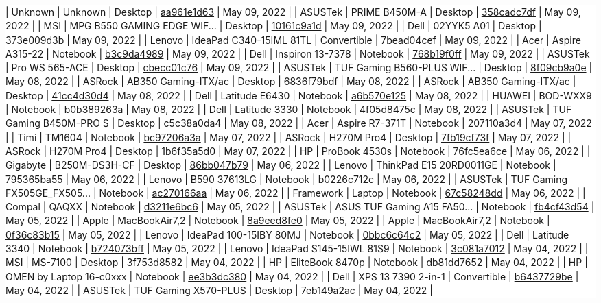 | Unknown       | Unknown                     | Desktop     | [aa961e1d63](https://linux-hardware.org/?probe=aa961e1d63) | May 09, 2022 |
| ASUSTek       | PRIME B450M-A               | Desktop     | [358cadc7df](https://linux-hardware.org/?probe=358cadc7df) | May 09, 2022 |
| MSI           | MPG B550 GAMING EDGE WIF... | Desktop     | [10161c9a1d](https://linux-hardware.org/?probe=10161c9a1d) | May 09, 2022 |
| Dell          | 02YYK5 A01                  | Desktop     | [373e009d3b](https://linux-hardware.org/?probe=373e009d3b) | May 09, 2022 |
| Lenovo        | IdeaPad C340-15IML 81TL     | Convertible | [7bead04cef](https://linux-hardware.org/?probe=7bead04cef) | May 09, 2022 |
| Acer          | Aspire A315-22              | Notebook    | [b3c9da4989](https://linux-hardware.org/?probe=b3c9da4989) | May 09, 2022 |
| Dell          | Inspiron 13-7378            | Notebook    | [768b19f0ff](https://linux-hardware.org/?probe=768b19f0ff) | May 09, 2022 |
| ASUSTek       | Pro WS 565-ACE              | Desktop     | [cbecc01c76](https://linux-hardware.org/?probe=cbecc01c76) | May 09, 2022 |
| ASUSTek       | TUF Gaming B560-PLUS WIF... | Desktop     | [8f09cb9a0e](https://linux-hardware.org/?probe=8f09cb9a0e) | May 08, 2022 |
| ASRock        | AB350 Gaming-ITX/ac         | Desktop     | [6836f79bdf](https://linux-hardware.org/?probe=6836f79bdf) | May 08, 2022 |
| ASRock        | AB350 Gaming-ITX/ac         | Desktop     | [41cc4d30d4](https://linux-hardware.org/?probe=41cc4d30d4) | May 08, 2022 |
| Dell          | Latitude E6430              | Notebook    | [a6b570e125](https://linux-hardware.org/?probe=a6b570e125) | May 08, 2022 |
| HUAWEI        | BOD-WXX9                    | Notebook    | [b0b389263a](https://linux-hardware.org/?probe=b0b389263a) | May 08, 2022 |
| Dell          | Latitude 3330               | Notebook    | [4f05d8475c](https://linux-hardware.org/?probe=4f05d8475c) | May 08, 2022 |
| ASUSTek       | TUF Gaming B450M-PRO S      | Desktop     | [c5c38a0da4](https://linux-hardware.org/?probe=c5c38a0da4) | May 08, 2022 |
| Acer          | Aspire R7-371T              | Notebook    | [207110a3d4](https://linux-hardware.org/?probe=207110a3d4) | May 07, 2022 |
| Timi          | TM1604                      | Notebook    | [bc97206a3a](https://linux-hardware.org/?probe=bc97206a3a) | May 07, 2022 |
| ASRock        | H270M Pro4                  | Desktop     | [7fb19cf73f](https://linux-hardware.org/?probe=7fb19cf73f) | May 07, 2022 |
| ASRock        | H270M Pro4                  | Desktop     | [1b6f35a5d0](https://linux-hardware.org/?probe=1b6f35a5d0) | May 07, 2022 |
| HP            | ProBook 4530s               | Notebook    | [76fc5ea6ce](https://linux-hardware.org/?probe=76fc5ea6ce) | May 06, 2022 |
| Gigabyte      | B250M-DS3H-CF               | Desktop     | [86bb047b79](https://linux-hardware.org/?probe=86bb047b79) | May 06, 2022 |
| Lenovo        | ThinkPad E15 20RD0011GE     | Notebook    | [795365ba55](https://linux-hardware.org/?probe=795365ba55) | May 06, 2022 |
| Lenovo        | B590 37613LG                | Notebook    | [b0226c712c](https://linux-hardware.org/?probe=b0226c712c) | May 06, 2022 |
| ASUSTek       | TUF Gaming FX505GE_FX505... | Notebook    | [ac270166aa](https://linux-hardware.org/?probe=ac270166aa) | May 06, 2022 |
| Framework     | Laptop                      | Notebook    | [67c58248dd](https://linux-hardware.org/?probe=67c58248dd) | May 06, 2022 |
| Compal        | QAQXX                       | Notebook    | [d3211e6bc6](https://linux-hardware.org/?probe=d3211e6bc6) | May 05, 2022 |
| ASUSTek       | ASUS TUF Gaming A15 FA50... | Notebook    | [fb4cf43d54](https://linux-hardware.org/?probe=fb4cf43d54) | May 05, 2022 |
| Apple         | MacBookAir7,2               | Notebook    | [8a9eed8fe0](https://linux-hardware.org/?probe=8a9eed8fe0) | May 05, 2022 |
| Apple         | MacBookAir7,2               | Notebook    | [0f36c83b15](https://linux-hardware.org/?probe=0f36c83b15) | May 05, 2022 |
| Lenovo        | IdeaPad 100-15IBY 80MJ      | Notebook    | [0bbc6c64c2](https://linux-hardware.org/?probe=0bbc6c64c2) | May 05, 2022 |
| Dell          | Latitude 3340               | Notebook    | [b724073bff](https://linux-hardware.org/?probe=b724073bff) | May 05, 2022 |
| Lenovo        | IdeaPad S145-15IWL 81S9     | Notebook    | [3c081a7012](https://linux-hardware.org/?probe=3c081a7012) | May 04, 2022 |
| MSI           | MS-7100                     | Desktop     | [3f753d8582](https://linux-hardware.org/?probe=3f753d8582) | May 04, 2022 |
| HP            | EliteBook 8470p             | Notebook    | [db81dd7652](https://linux-hardware.org/?probe=db81dd7652) | May 04, 2022 |
| HP            | OMEN by Laptop 16-c0xxx     | Notebook    | [ee3b3dc380](https://linux-hardware.org/?probe=ee3b3dc380) | May 04, 2022 |
| Dell          | XPS 13 7390 2-in-1          | Convertible | [b6437729be](https://linux-hardware.org/?probe=b6437729be) | May 04, 2022 |
| ASUSTek       | TUF Gaming X570-PLUS        | Desktop     | [7eb149a2ac](https://linux-hardware.org/?probe=7eb149a2ac) | May 04, 2022 |